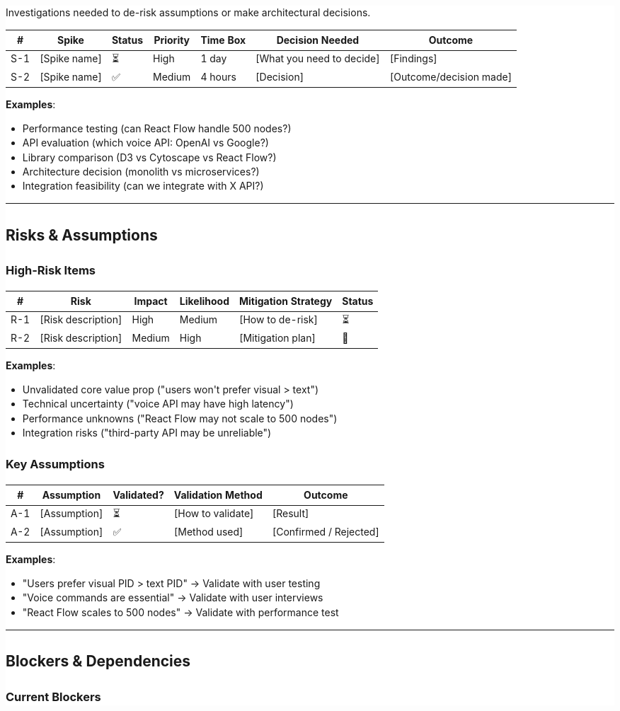 Investigations needed to de-risk assumptions or make architectural decisions.

| # | Spike | Status | Priority | Time Box | Decision Needed | Outcome |
|---|-------|--------|----------|----------|-----------------|---------|
| S-1 | [Spike name] | ⏳ | High | 1 day | [What you need to decide] | [Findings] |
| S-2 | [Spike name] | ✅ | Medium | 4 hours | [Decision] | [Outcome/decision made] |

**Examples**:
- Performance testing (can React Flow handle 500 nodes?)
- API evaluation (which voice API: OpenAI vs Google?)
- Library comparison (D3 vs Cytoscape vs React Flow?)
- Architecture decision (monolith vs microservices?)
- Integration feasibility (can we integrate with X API?)

---

## Risks & Assumptions

### High-Risk Items

| # | Risk | Impact | Likelihood | Mitigation Strategy | Status |
|---|------|--------|------------|---------------------|--------|
| R-1 | [Risk description] | High | Medium | [How to de-risk] | ⏳ |
| R-2 | [Risk description] | Medium | High | [Mitigation plan] | 🚧 |

**Examples**:
- Unvalidated core value prop ("users won't prefer visual > text")
- Technical uncertainty ("voice API may have high latency")
- Performance unknowns ("React Flow may not scale to 500 nodes")
- Integration risks ("third-party API may be unreliable")

### Key Assumptions

| # | Assumption | Validated? | Validation Method | Outcome |
|---|------------|------------|-------------------|---------|
| A-1 | [Assumption] | ⏳ | [How to validate] | [Result] |
| A-2 | [Assumption] | ✅ | [Method used] | [Confirmed / Rejected] |

**Examples**:
- "Users prefer visual PID > text PID" → Validate with user testing
- "Voice commands are essential" → Validate with user interviews
- "React Flow scales to 500 nodes" → Validate with performance test

---

## Blockers & Dependencies

### Current Blockers
